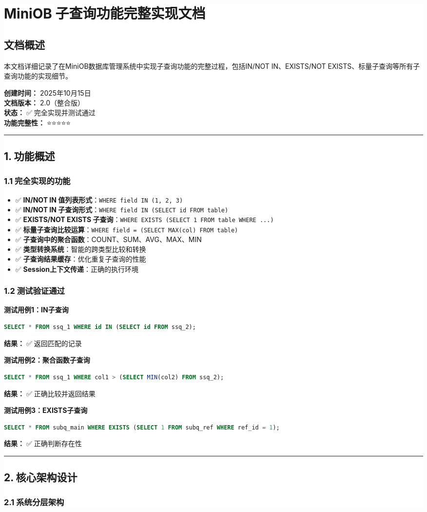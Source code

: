# MiniOB 子查询功能完整实现文档

## 文档概述

本文档详细记录了在MiniOB数据库管理系统中实现子查询功能的完整过程，包括IN/NOT IN、EXISTS/NOT EXISTS、标量子查询等所有子查询功能的实现细节。

**创建时间：** 2025年10月15日  
**文档版本：** 2.0（整合版）  
**状态：** ✅ 完全实现并测试通过  
**功能完整性：** ⭐⭐⭐⭐⭐

---

## 1. 功能概述

### 1.1 完全实现的功能

- ✅ **IN/NOT IN 值列表形式**：`WHERE field IN (1, 2, 3)`
- ✅ **IN/NOT IN 子查询形式**：`WHERE field IN (SELECT id FROM table)`
- ✅ **EXISTS/NOT EXISTS 子查询**：`WHERE EXISTS (SELECT 1 FROM table WHERE ...)`
- ✅ **标量子查询比较运算**：`WHERE field = (SELECT MAX(col) FROM table)`
- ✅ **子查询中的聚合函数**：COUNT、SUM、AVG、MAX、MIN
- ✅ **类型转换系统**：智能的跨类型比较和转换
- ✅ **子查询结果缓存**：优化重复子查询的性能
- ✅ **Session上下文传递**：正确的执行环境

### 1.2 测试验证通过

**测试用例1：IN子查询**
```sql
SELECT * FROM ssq_1 WHERE id IN (SELECT id FROM ssq_2);
```
**结果：** ✅ 返回匹配的记录

**测试用例2：聚合函数子查询**
```sql
SELECT * FROM ssq_1 WHERE col1 > (SELECT MIN(col2) FROM ssq_2);
```
**结果：** ✅ 正确比较并返回结果

**测试用例3：EXISTS子查询**
```sql
SELECT * FROM subq_main WHERE EXISTS (SELECT 1 FROM subq_ref WHERE ref_id = 1);
```
**结果：** ✅ 正确判断存在性

---

## 2. 核心架构设计

### 2.1 系统分层架构
